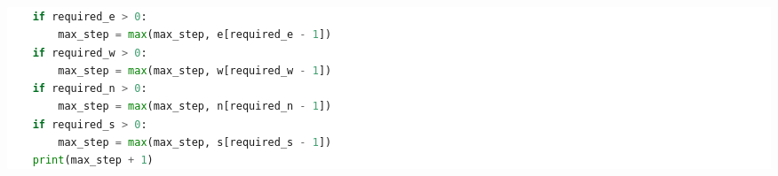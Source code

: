 ```python
    if required_e > 0:
        max_step = max(max_step, e[required_e - 1])
    if required_w > 0:
        max_step = max(max_step, w[required_w - 1])
    if required_n > 0:
        max_step = max(max_step, n[required_n - 1])
    if required_s > 0:
        max_step = max(max_step, s[required_s - 1])
    print(max_step + 1)
```
